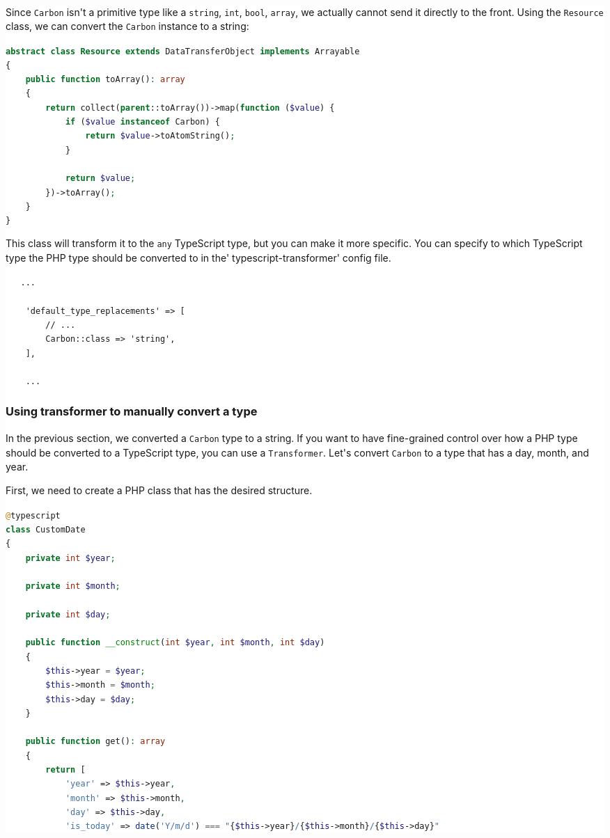 Since `Carbon` isn't a primitive type like a `string`, `int`, `bool`, `array`, we actually cannot send it directly to the front. Using the `Resource` class, we can convert the `Carbon` instance to a string:

```php
abstract class Resource extends DataTransferObject implements Arrayable
{
    public function toArray(): array
    {
        return collect(parent::toArray())->map(function ($value) {
            if ($value instanceof Carbon) {
                return $value->toAtomString();
            }

            return $value;
        })->toArray();
    }
}
```

This class will transform it to the `any` TypeScript type, but you can make it more specific.  You can specify to which TypeScript type the PHP type should be converted to in the' typescript-transformer' config file.

```
   ...

    'default_type_replacements' => [
        // ...
        Carbon::class => 'string',
    ],
    
    ...
```

### Using transformer to manually convert a type

In the previous section, we converted a `Carbon` type to a string. If you want to have fine-grained control over how a PHP type should be converted to a TypeScript type, you can use a `Transformer`. Let's convert `Carbon` to a type that has a day, month, and year.

First, we need to create a PHP class that has the desired structure.

```php
@typescript
class CustomDate
{
    private int $year;

    private int $month;

    private int $day;

    public function __construct(int $year, int $month, int $day)
    {
        $this->year = $year;
        $this->month = $month;
        $this->day = $day;
    }

    public function get(): array
    {
        return [
            'year' => $this->year,
            'month' => $this->month,
            'day' => $this->day,
            'is_today' => date('Y/m/d') === "{$this->year}/{$this->month}/{$this->day}"
```